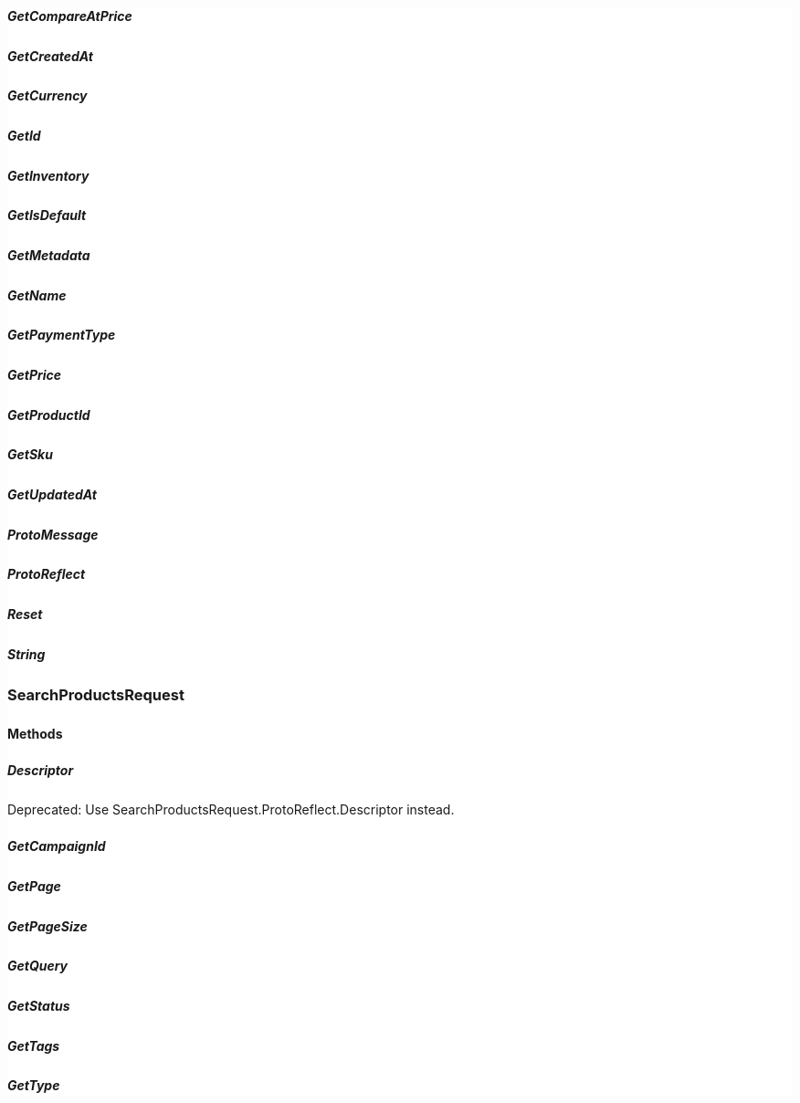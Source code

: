 ##### GetCompareAtPrice

##### GetCreatedAt

##### GetCurrency

##### GetId

##### GetInventory

##### GetIsDefault

##### GetMetadata

##### GetName

##### GetPaymentType

##### GetPrice

##### GetProductId

##### GetSku

##### GetUpdatedAt

##### ProtoMessage

##### ProtoReflect

##### Reset

##### String

### SearchProductsRequest

#### Methods

##### Descriptor

Deprecated: Use SearchProductsRequest.ProtoReflect.Descriptor instead.

##### GetCampaignId

##### GetPage

##### GetPageSize

##### GetQuery

##### GetStatus

##### GetTags

##### GetType
